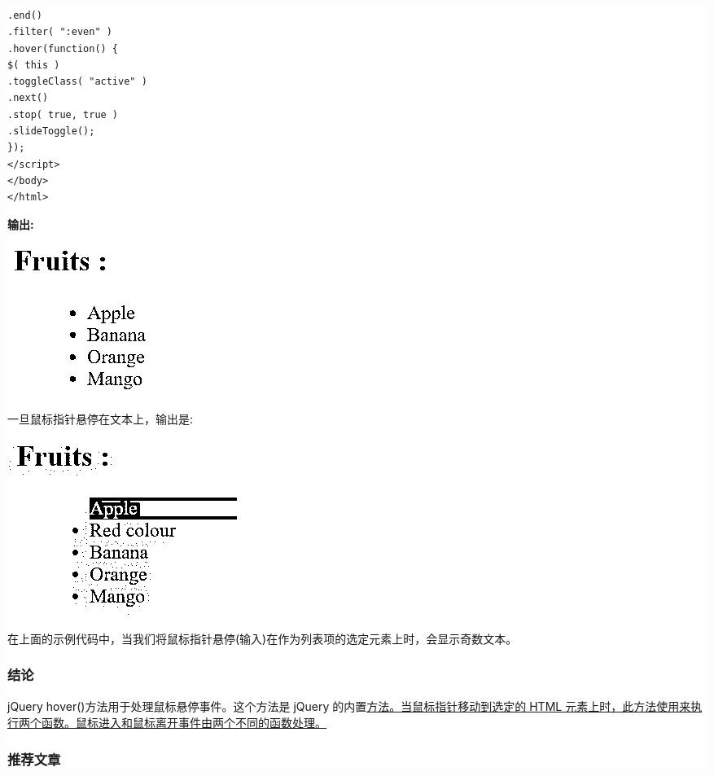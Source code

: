 ```
.end()
.filter( ":even" )
.hover(function() {
$( this )
.toggleClass( "active" )
.next()
.stop( true, true )
.slideToggle();
});
</script>
</body>
</html>
```

**输出:**

![jQuery hover() 1-8](img/6557b2f35ca044de076602b5100189f4.png)



一旦鼠标指针悬停在文本上，输出是:

![jQuery hover() 1-9](img/50a38c32b0a8ae855162f6c9416d2e12.png)



在上面的示例代码中，当我们将鼠标指针悬停(输入)在作为列表项的选定元素上时，会显示奇数文本。

### 结论

jQuery hover()方法用于处理鼠标悬停事件。这个方法是 jQuery 的内置[方法。当鼠标指针移动到选定的 HTML 元素上时，此方法使用来执行两个函数。鼠标进入和鼠标离开事件由两个不同的函数处理。](https://www.educba.com/jquery-prepend/)

### 推荐文章
